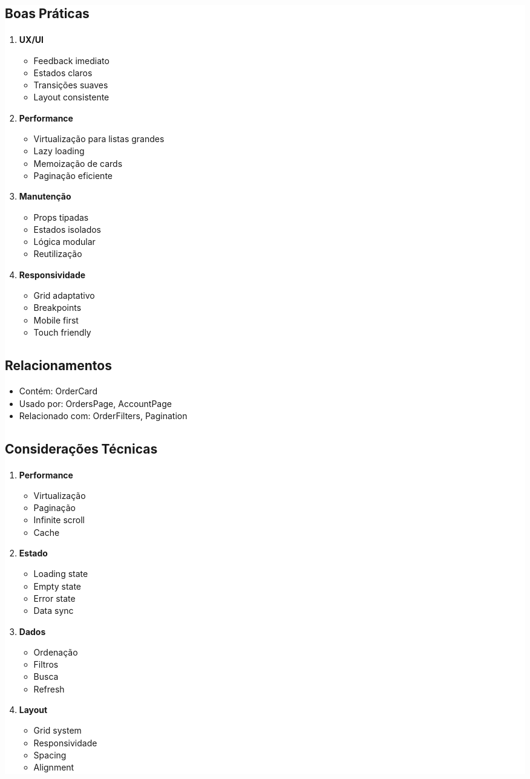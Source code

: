
## Boas Práticas

1. **UX/UI**
   - Feedback imediato
   - Estados claros
   - Transições suaves
   - Layout consistente

2. **Performance**
   - Virtualização para listas grandes
   - Lazy loading
   - Memoização de cards
   - Paginação eficiente

3. **Manutenção**
   - Props tipadas
   - Estados isolados
   - Lógica modular
   - Reutilização

4. **Responsividade**
   - Grid adaptativo
   - Breakpoints
   - Mobile first
   - Touch friendly

## Relacionamentos
- Contém: OrderCard
- Usado por: OrdersPage, AccountPage
- Relacionado com: OrderFilters, Pagination

## Considerações Técnicas

1. **Performance**
   - Virtualização
   - Paginação
   - Infinite scroll
   - Cache

2. **Estado**
   - Loading state
   - Empty state
   - Error state
   - Data sync

3. **Dados**
   - Ordenação
   - Filtros
   - Busca
   - Refresh

4. **Layout**
   - Grid system
   - Responsividade
   - Spacing
   - Alignment
